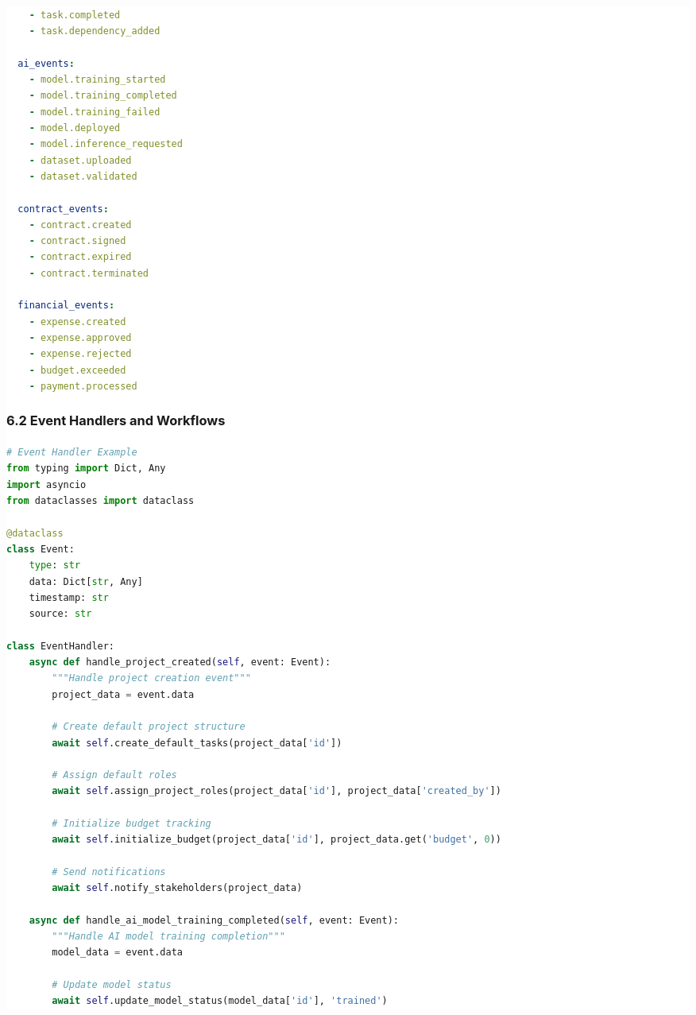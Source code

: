 ```yaml
    - task.completed
    - task.dependency_added
    
  ai_events:
    - model.training_started
    - model.training_completed
    - model.training_failed
    - model.deployed
    - model.inference_requested
    - dataset.uploaded
    - dataset.validated
    
  contract_events:
    - contract.created
    - contract.signed
    - contract.expired
    - contract.terminated
    
  financial_events:
    - expense.created
    - expense.approved
    - expense.rejected
    - budget.exceeded
    - payment.processed
```

### 6.2 Event Handlers and Workflows
```python
# Event Handler Example
from typing import Dict, Any
import asyncio
from dataclasses import dataclass

@dataclass
class Event:
    type: str
    data: Dict[str, Any]
    timestamp: str
    source: str

class EventHandler:
    async def handle_project_created(self, event: Event):
        """Handle project creation event"""
        project_data = event.data
        
        # Create default project structure
        await self.create_default_tasks(project_data['id'])
        
        # Assign default roles
        await self.assign_project_roles(project_data['id'], project_data['created_by'])
        
        # Initialize budget tracking
        await self.initialize_budget(project_data['id'], project_data.get('budget', 0))
        
        # Send notifications
        await self.notify_stakeholders(project_data)
    
    async def handle_ai_model_training_completed(self, event: Event):
        """Handle AI model training completion"""
        model_data = event.data
        
        # Update model status
        await self.update_model_status(model_data['id'], 'trained')
```